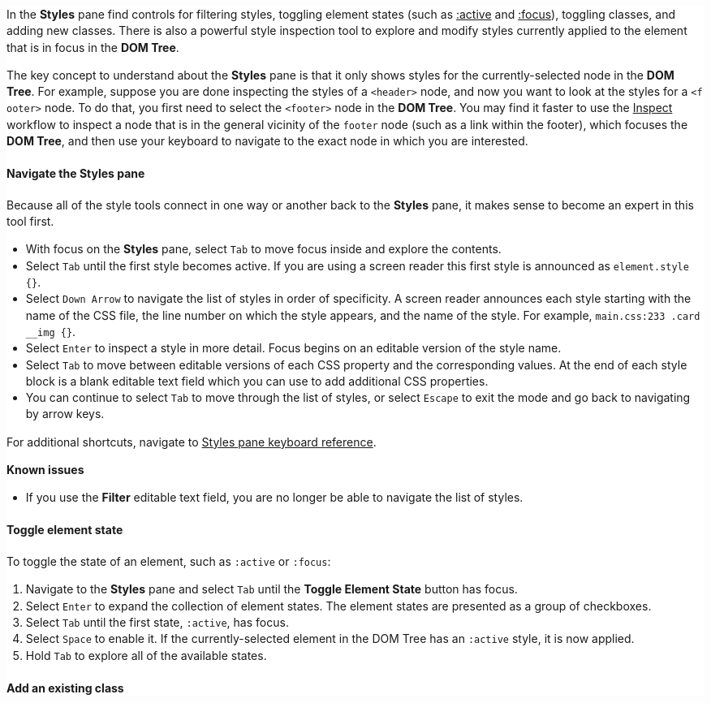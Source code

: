 In the **Styles** pane find controls for filtering styles, toggling element states \(such as [:active][MDNActive] and [:focus][MDNFocus]\), toggling classes, and adding new classes.  There is also a powerful style inspection tool to explore and modify styles currently applied to the element that is in focus in the **DOM Tree**.  

The key concept to understand about the **Styles** pane is that it only shows styles for the currently-selected node in the **DOM Tree**.  For example, suppose you are done inspecting the styles of a `<header>` node, and now you want to look at the styles for a `<footer>` node.  To do that, you first need to select the `<footer>` node in the **DOM Tree**.  You may find it faster to use the [Inspect](#inspect-an-element-on-the-page) workflow to inspect a node that is in the general vicinity of the `footer` node \(such as a link within the footer\), which focuses the **DOM Tree**, and then use your keyboard to navigate to the exact node in which you are interested.  

#### Navigate the Styles pane  

Because all of the style tools connect in one way or another back to the **Styles** pane, it makes sense to become an expert in this tool first.  

*   With focus on the **Styles** pane, select `Tab` to move focus inside and explore the contents.  
*   Select `Tab` until the first style becomes active.  If you are using a screen reader this first style is
  announced as `element.style {}`.  
*   Select `Down Arrow` to navigate the list of styles in order of specificity.  A screen reader announces each style starting with the name of the CSS file, the line number on which the style appears, and the name of the style.  For example, `main.css:233 .card__img {}`.  
*   Select `Enter` to inspect a style in more detail.  Focus begins on an editable version of the style name.  
*   Select `Tab` to move between editable versions of each CSS property and the corresponding values.  At the end of each style block is a blank editable text field which you can use to add additional CSS properties.  
*   You can continue to select `Tab` to move through the list of styles, or select `Escape` to exit the mode and go back to navigating by arrow keys.  

For additional shortcuts, navigate to [Styles pane keyboard reference][DevtoolsShortcutsStylesPaneKeyboard].  

**Known issues**  

*   If you use the **Filter** editable text field, you are no longer be able to navigate the list of styles.  

#### Toggle element state  

To toggle the state of an element, such as `:active` or `:focus`:  

1.  Navigate to the **Styles** pane and select `Tab` until the **Toggle Element State** button has focus.  
1.  Select `Enter` to expand the collection of element states.  The element states are presented as a group of checkboxes.  
1.  Select `Tab` until the first state, `:active`, has focus.  
1.  Select `Space` to enable it.  If the currently-selected element in the DOM Tree has an `:active` style, it is now applied.  
1.  Hold `Tab` to explore all of the available states.  

#### Add an existing class  


[DevtoolsAccessibilityReference]: reference.md "Accessibility-testing features in DevTools | Microsoft Docs"  
[DevtoolsAccessibilityTab]: accessibility-tab.md "Test accessibility using the Accessibility tab | Microsoft Docs"  
[MicrosoftEdgeDevtoolsMain]: ../../devtools-guide-chromium/index.md "Microsoft Edge (Chromium) Developer Tools | Microsoft Docs"  
[DevtoolsCommandMenuIndex]: ../command-menu/index.md "Run Commands With The Microsoft Edge DevTools Command Menu | Microsoft Docs"  
[DevtoolsConsoleIndex]: ../console/index.md "Console Overview | Microsoft Docs"  
[DevtoolsCssIndex]: ../css/index.md "Get Started With Viewing And Changing CSS | Microsoft Docs"  
[DevtoolsDomIndexViewDomNodes]: ../dom/index.md#view-dom-nodes "View DOM nodes - Get started with viewing and changing the DOM | Microsoft Docs"  
[DevtoolsDomIndexNavigateDomTreeKeyboard]: ../dom/index.md#navigate-the-dom-tree-with-a-keyboard "Navigate the DOM Tree with a keyboard - Get started with viewing and changing the DOM | Microsoft Docs"  
[DevtoolsOpen]: ../open/index.md "Open Microsoft Edge DevTools | Microsoft Docs"  
[DevtoolsShortcuts]: ../shortcuts/index.md "Microsoft Edge DevTools Keyboard Shortcuts | Microsoft Docs"  
[DevtoolsShortcutsStylesPaneKeyboard]: ../shortcuts/index.md#styles-panel-keyboard-shortcuts "Styles panel keyboard shortcuts - Microsoft Edge DevTools Keyboard Shortcuts | Microsoft Docs"  
[ChromiumIssues868480]: https://bugs.chromium.org/p/chromium/issues/detail?id=868480 "Issue 868480 - Expose ARIA trees as tables in Mac accessibility"  
[GithubEdgeDeveloperNewIssue]: https://github.com/MicrosoftDocs/edge-developer/issues/new?title=%5BDevTools%20Docs%20Feedback%5D "New Issue - MicrosoftDocs/edge-developer | GitHub"  
[MDNActive]: https://developer.mozilla.org/docs/Web/CSS/:active ":active | MDN"  
[MDNFocus]: https://developer.mozilla.org/docs/Web/CSS/:focus ":focus | MDN"  
[MonorailChromiumIssues]: https://crbug.com "Issues - chromium - Monorail"  
[W3CWaiAriaTablist]: https://www.w3.org/TR/wai-aria-1.1/#tablist "tablist (role) - Accessible Rich Internet Applications (WAI-ARIA) 1.1 | W3C"  
[W3CWaiAriaTree]: https://www.w3.org/TR/wai-aria-1.1/#tree "tree (role) - Accessible Rich Internet Applications (WAI-ARIA) 1.1 | W3C"  
[CCA4IL]: https://creativecommons.org/licenses/by/4.0  
[CCby4Image]: https://i.creativecommons.org/l/by/4.0/88x31.png  
[GoogleSitePolicies]: https://developers.google.com/terms/site-policies  
[KayceBasques]: https://developers.google.com/web/resources/contributors#kayce-basques  
[RobDodson]: https://developers.google.com/web/resources/contributors#rob-dodson  